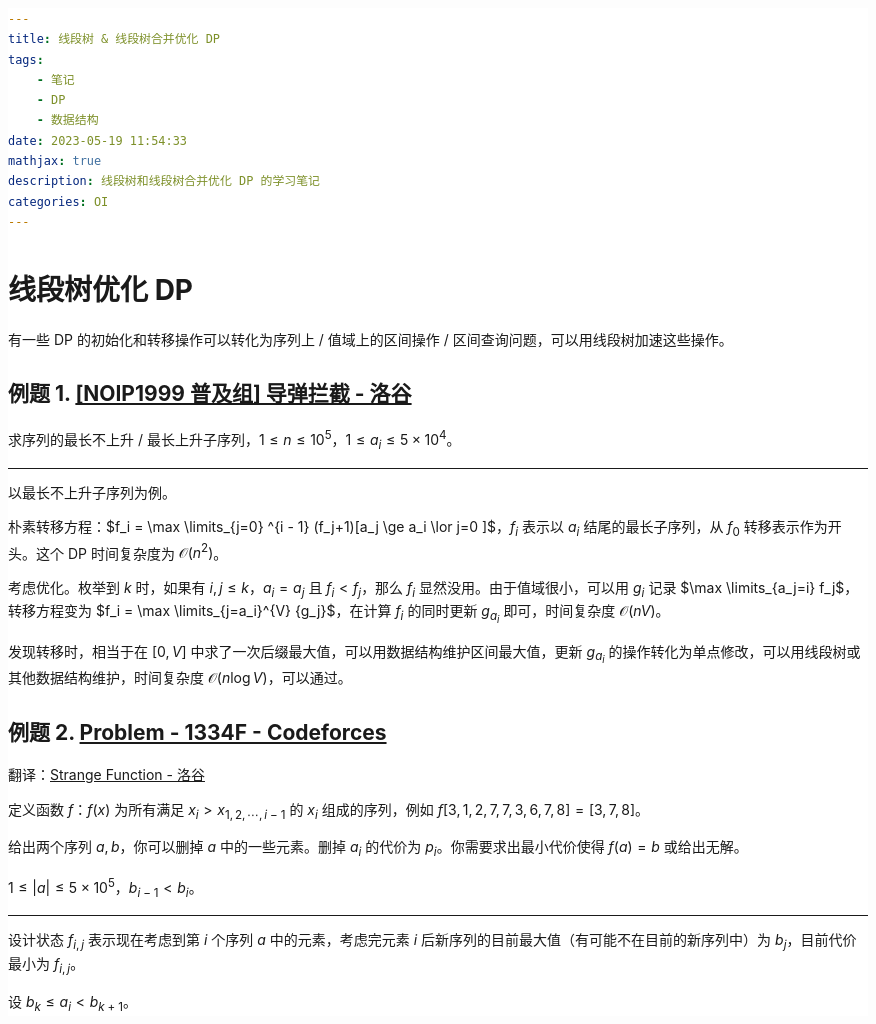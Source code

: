 ```yaml
---
title: 线段树 & 线段树合并优化 DP
tags: 
    - 笔记
    - DP
    - 数据结构
date: 2023-05-19 11:54:33
mathjax: true
description: 线段树和线段树合并优化 DP 的学习笔记
categories: OI
---
```


# 线段树优化 DP

有一些 DP 的初始化和转移操作可以转化为序列上 / 值域上的区间操作 / 区间查询问题，可以用线段树加速这些操作。

## 例题 1. [[NOIP1999 普及组] 导弹拦截 - 洛谷](https://www.luogu.com.cn/problem/P1020)

求序列的最长不上升 / 最长上升子序列，$1 \le n \le 10^5$，$1 \le a_i \le 5\times10^4$。

****

以最长不上升子序列为例。

朴素转移方程：$f_i = \max \limits_{j=0} ^{i - 1} (f_j+1)[a_j \ge a_i \lor j=0 ]$，$f_i$ 表示以 $a_i$ 结尾的最长子序列，从 $f_0$ 转移表示作为开头。这个 DP 时间复杂度为 $\mathcal{O} (n^2)$。

考虑优化。枚举到 $k$ 时，如果有 $i,j \le k$，$a_i = a_j$ 且 $f_i < f_j$，那么 $f_i$ 显然没用。由于值域很小，可以用 $g_i$ 记录 $\max \limits_{a_j=i} f_j$，转移方程变为 $f_i = \max \limits_{j=a_i}^{V} {g_j}$，在计算 $f_i$ 的同时更新 $g_{a_i}$ 即可，时间复杂度 $\mathcal{O}(nV)$。

发现转移时，相当于在 $[0,V]$ 中求了一次后缀最大值，可以用数据结构维护区间最大值，更新 $g_{a_i}$ 的操作转化为单点修改，可以用线段树或其他数据结构维护，时间复杂度 $\mathcal{O}(n\log V)$，可以通过。

## 例题 2. [Problem - 1334F - Codeforces](https://codeforces.com/problemset/problem/1334/F)

翻译：[Strange Function - 洛谷](https://www.luogu.com.cn/problem/CF1334F)

定义函数 $f$：$f(x)$ 为所有满足 $x_i>x_{1,2,\cdots,i-1}$ 的 $x_i$ 组成的序列，例如 $f[3,1,2,7,7,3,6,7,8]=[3,7,8]$。

给出两个序列 $a,b$，你可以删掉 $a$ 中的一些元素。删掉 $a_i$ 的代价为 $p_i$。你需要求出最小代价使得 $f(a)=b$ 或给出无解。

$1 \le |a| \le 5\times 10^5$，$b_{i-1} < b_i$。

----

设计状态 $f_{i,j}$ 表示现在考虑到第 $i$ 个序列 $a$ 中的元素，考虑完元素 $i$ 后新序列的目前最大值（有可能不在目前的新序列中）为 $b_j$，目前代价最小为 $f_{i,j}$。

设 $b_{k} \le a_i < b_{k+1}$。
